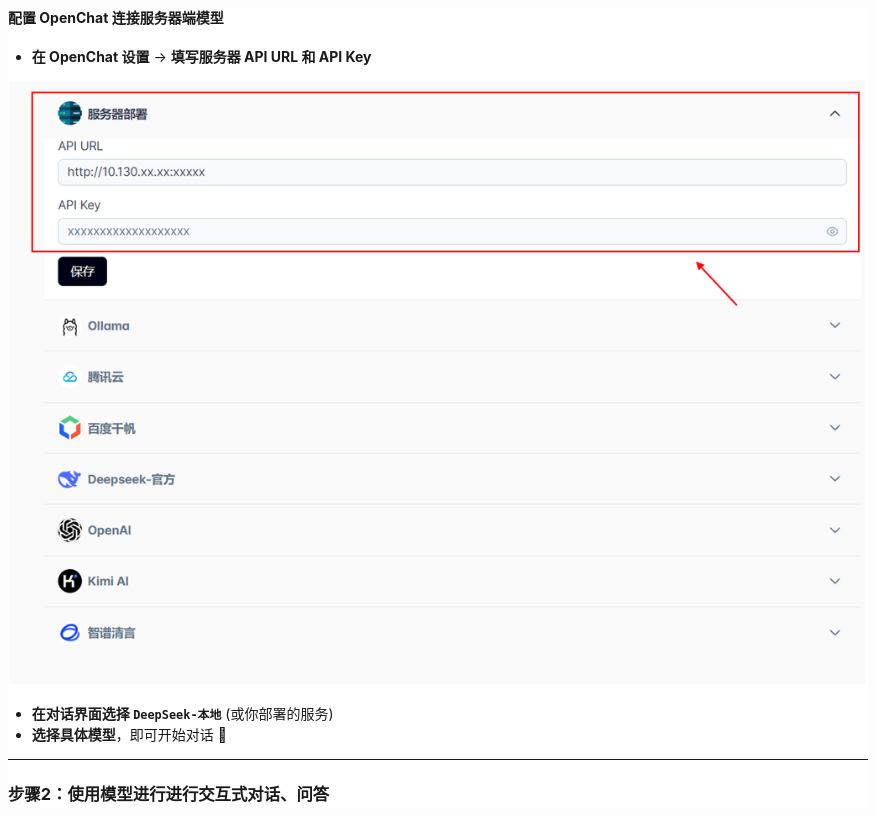 ####  配置 OpenChat 连接服务器端模型
- **在 OpenChat 设置** → **填写服务器 API URL 和 API Key**

![](../../data/images/intro/server.png)

- **在对话界面选择 `DeepSeek-本地`** (或你部署的服务)
- **选择具体模型**，即可开始对话 🚀

---

### 步骤2：使用模型进行进行交互式对话、问答
